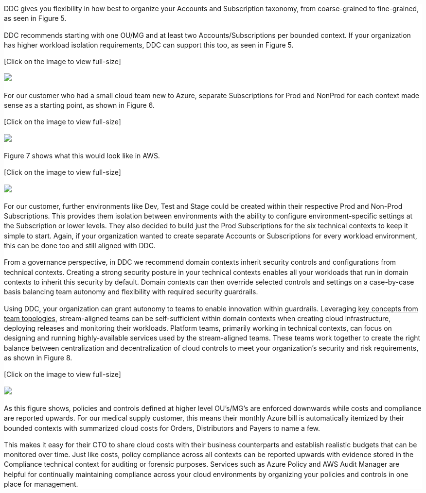 DDC gives you flexibility in how best to organize your Accounts and Subscription taxonomy, from coarse-grained to fine-grained, as seen in Figure 5.

DDC recommends starting with one OU/MG and at least two Accounts/Subscriptions per bounded context. If your organization has higher workload isolation requirements, DDC can support this too, as seen in Figure 5.

\[Click on the image to view full-size\]

![](https://imgopt.infoq.com/fit-in/1200x2400/filters:quality(80)/filters:no_upscale()/articles/domain-driven-cloud/en/resources/1Figure05-Account-Subscription-Taxonomies-1695044155990.jpg)

For our customer who had a small cloud team new to Azure, separate Subscriptions for Prod and NonProd for each context made sense as a starting point, as shown in Figure 6.

\[Click on the image to view full-size\]

![](https://imgopt.infoq.com/fit-in/1200x2400/filters:quality(80)/filters:no_upscale()/articles/domain-driven-cloud/en/resources/1Figure06-Azure-MGs-and-Subscriptions-1695044155990.jpg)

Figure 7 shows what this would look like in AWS.

\[Click on the image to view full-size\]

![](https://imgopt.infoq.com/fit-in/1200x2400/filters:quality(80)/filters:no_upscale()/articles/domain-driven-cloud/en/resources/1Figure07-AWS-OUs-and-Accounts-1695044155990.jpg)

For our customer, further environments like Dev, Test and Stage could be created within their respective Prod and Non-Prod Subscriptions. This provides them isolation between environments with the ability to configure environment-specific settings at the Subscription or lower levels. They also decided to build just the Prod Subscriptions for the six technical contexts to keep it simple to start. Again, if your organization wanted to create separate Accounts or Subscriptions for every workload environment, this can be done too and still aligned with DDC.

From a governance perspective, in DDC we recommend domain contexts inherit security controls and configurations from technical contexts. Creating a strong security posture in your technical contexts enables all your workloads that run in domain contexts to inherit this security by default. Domain contexts can then override selected controls and settings on a case-by-case basis balancing team autonomy and flexibility with required security guardrails.

Using DDC, your organization can grant autonomy to teams to enable innovation within guardrails. Leveraging [key concepts from team topologies](https://teamtopologies.com/key-concepts), stream-aligned teams can be self-sufficient within domain contexts when creating cloud infrastructure, deploying releases and monitoring their workloads. Platform teams, primarily working in technical contexts, can focus on designing and running highly-available services used by the stream-aligned teams. These teams work together to create the right balance between centralization and decentralization of cloud controls to meet your organization’s security and risk requirements, as shown in Figure 8.

\[Click on the image to view full-size\]

![](https://imgopt.infoq.com/fit-in/1200x2400/filters:quality(80)/filters:no_upscale()/articles/domain-driven-cloud/en/resources/1Figure08-Security-and-Compliance-1695044155990.jpg)

As this figure shows, policies and controls defined at higher level OU’s/MG’s are enforced downwards while costs and compliance are reported upwards. For our medical supply customer, this means their monthly Azure bill is automatically itemized by their bounded contexts with summarized cloud costs for Orders, Distributors and Payers to name a few.

This makes it easy for their CTO to share cloud costs with their business counterparts and establish realistic budgets that can be monitored over time. Just like costs, policy compliance across all contexts can be reported upwards with evidence stored in the Compliance technical context for auditing or forensic purposes. Services such as Azure Policy and AWS Audit Manager are helpful for continually maintaining compliance across your cloud environments by organizing your policies and controls in one place for management.
